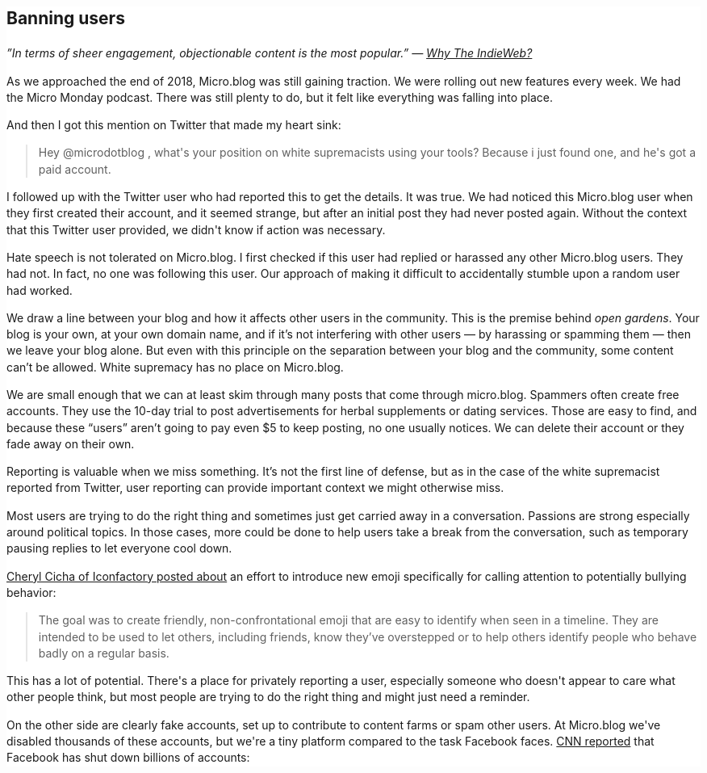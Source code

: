 ## Banning users

_”In terms of sheer engagement, objectionable content is the most popular.” — [Why The IndieWeb?][1]_

As we approached the end of 2018, Micro.blog was still gaining traction. We were rolling out new features every week. We had the Micro Monday podcast. There was still plenty to do, but it felt like everything was falling into place.

And then I got this mention on Twitter that made my heart sink:

> Hey @microdotblog , what's your position on white supremacists using your tools? Because i just found one, and he's got a paid account.

I followed up with the Twitter user who had reported this to get the details. It was true. We had noticed this Micro.blog user when they first created their account, and it seemed strange, but after an initial post they had never posted again. Without the context that this Twitter user provided, we didn't know if action was necessary.

Hate speech is not tolerated on Micro.blog. I first checked if this user had replied or harassed any other Micro.blog users. They had not. In fact, no one was following this user. Our approach of making it difficult to accidentally stumble upon a random user had worked.

We draw a line between your blog and how it affects other users in the community. This is the premise behind _open gardens_. Your blog is your own, at your own domain name, and if it’s not interfering with other users — by harassing or spamming them — then we leave your blog alone. But even with this principle on the separation between your blog and the community, some content can’t be allowed. White supremacy has no place on Micro.blog.

We are small enough that we can at least skim through many posts that come through micro.blog. Spammers often create free accounts. They use the 10-day trial to post advertisements for herbal supplements or dating services. Those are easy to find, and because these “users” aren’t going to pay even $5 to keep posting, no one usually notices. We can delete their account or they fade away on their own.

Reporting is valuable when we miss something. It’s not the first line of defense, but as in the case of the white supremacist reported from Twitter, user reporting can provide important context we might otherwise miss.

Most users are trying to do the right thing and sometimes just get carried away in a conversation. Passions are strong especially around political topics. In those cases, more could be done to help users take a break from the conversation, such as temporary pausing replies to let everyone cool down.

[Cheryl Cicha of Iconfactory posted about][2] an effort to introduce new emoji specifically for calling attention to potentially bullying behavior:

> The goal was to create friendly, non-confrontational emoji that are easy to identify when seen in a timeline. They are intended to be used to let others, including friends, know they’ve overstepped or to help others identify people who behave badly on a regular basis.

This has a lot of potential. There's a place for privately reporting a user, especially someone who doesn't appear to care what other people think, but most people are trying to do the right thing and might just need a reminder.

On the other side are clearly fake accounts, set up to contribute to content farms or spam other users. At Micro.blog we've disabled thousands of these accounts, but we're a tiny platform compared to the task Facebook faces. [CNN reported][3] that Facebook has shut down billions of accounts:


[1]:	https://briefs.video/videos/why-the-indieweb/
[2]:	https://blog.iconfactory.com/2019/11/proposed-anti-bullying-emoji/
[3]:	https://www.cnn.com/2019/11/13/tech/facebook-fake-accounts/index.html
[4]:	https://twitter.com/Twitter/status/1197551185894559744
[5]:	https://twitter.com/waxpancake/status/1197643029131100160
[6]:	https://twitter.com/jack/status/1204766078468911106
[7]:	https://twitter.com/jack/status/1204766085037248512
[8]:	https://mastodon.social/@Gargron/106987830364525291
[9]:	https://twitter.com/jack/status/1204766082206011393
[10]:	https://www.wired.com/story/jack-dorsey-help-you-create-own-twitter/
[11]:	https://stratechery.com/2019/bluesky-the-twitter-protocol-tragedy-alternatives/
[12]:	https://www.nytimes.com/2019/12/18/technology/facebook-twitter-bitcoin-blockchain.html
[13]:	https://www.nytimes.com/2018/08/06/technology/infowars-alex-jones-apple-facebook-spotify.html
[14]:	https://twitter.com/Olivianuzzi/status/1313509484296368130
[15]:	https://www.justice.gov/opa/speech/attorney-general-merrick-b-garland-remarks-domestic-terrorism-policy-address
[16]:	https://www.platformer.news/p/its-time-to-deplatform-trump
[17]:	https://www.facebook.com/zuck/posts/10112681480907401
[18]:	https://twitter.com/aza/status/1269106535185051648
[19]:	https://twitter.com/jack/status/1349510769268850690